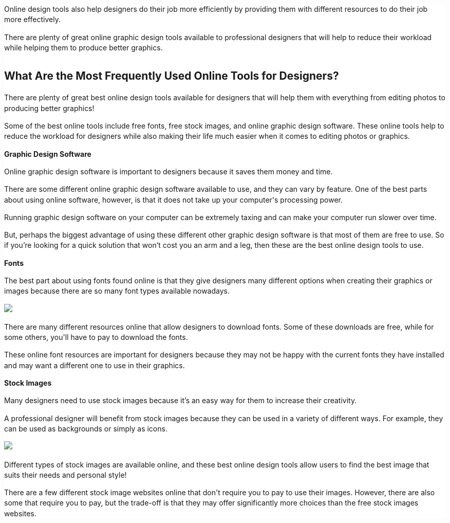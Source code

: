 Online design tools also help designers do their job more efficiently by providing them with different resources to do their job more effectively.

There are plenty of great online graphic design tools available to professional designers that will help to reduce their workload while helping them to produce better graphics.

## What Are the Most Frequently Used Online Tools for Designers?

There are plenty of great best online design tools available for designers that will help them with everything from editing photos to producing better graphics!

Some of the best online tools include free fonts, free stock images, and online graphic design software. These online tools help to reduce the workload for designers while also making their life much easier when it comes to editing photos or graphics.

**Graphic Design Software**

Online graphic design software is important to designers because it saves them money and time.

There are some different online graphic design software available to use, and they can vary by feature. One of the best parts about using online software, however, is that it does not take up your computer's processing power.

Running graphic design software on your computer can be extremely taxing and can make your computer run slower over time.

But, perhaps the biggest advantage of using these different other graphic design software is that most of them are free to use. So if you’re looking for a quick solution that won’t cost you an arm and a leg, then these are the best online design tools to use.

**Fonts**

The best part about using fonts found online is that they give designers many different options when creating their graphics or images because there are so many font types available nowadays.

![](https://lh4.googleusercontent.com/moExLZUMLTEiAh6BanDWsOfqPyKfK-X6zeoMPYQdqTMrvS_E17G22K2XP1Nb_sM9_G6hrFGjPoV8AQn8TGgdHKp5MWJjDCOG90F_DEmycqUP_jti7HE5ypCi2hZcAznPofspwp5q)

There are many different resources online that allow designers to download fonts. Some of these downloads are free, while for some others, you'll have to pay to download the fonts.

These online font resources are important for designers because they may not be happy with the current fonts they have installed and may want a different one to use in their graphics.

**Stock Images**

Many designers need to use stock images because it’s an easy way for them to increase their creativity.

A professional designer will benefit from stock images because they can be used in a variety of different ways. For example, they can be used as backgrounds or simply as icons.

![](https://lh3.googleusercontent.com/7nG2ion_35BeWGCAh3GYLdcG5SsGAHPUMcbeaDGd5KhlnKc2_7_8GyRtDBpDN4J0Jj2JAsLqcLnu6Xgg1T5cHoeClUu8XLKOvMce-BPuCUP_XQghwJimJ_ap8IzLh6WMrJa2X0mJ)

Different types of stock images are available online, and these best online design tools allow users to find the best image that suits their needs and personal style!

There are a few different stock image websites online that don't require you to pay to use their images. However, there are also some that require you to pay, but the trade-off is that they may offer significantly more choices than the free stock images websites.
